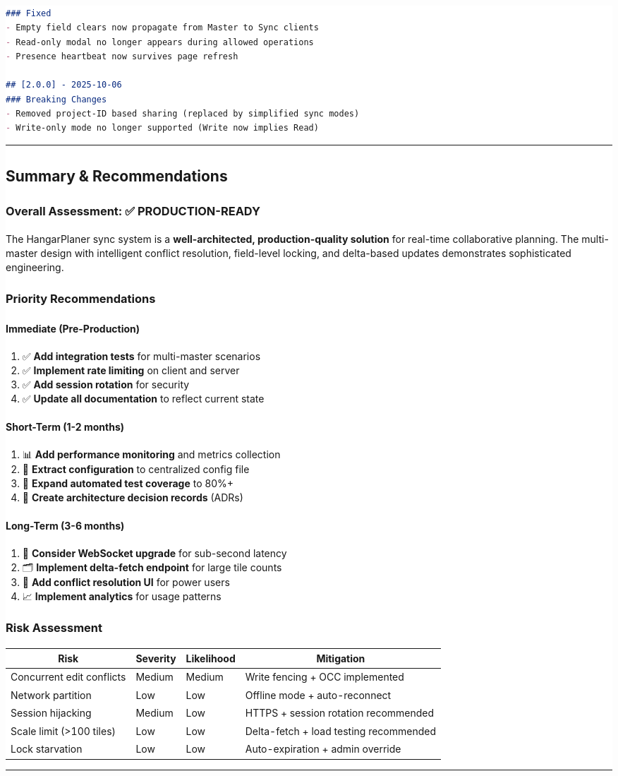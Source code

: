 ```markdown
### Fixed
- Empty field clears now propagate from Master to Sync clients
- Read-only modal no longer appears during allowed operations
- Presence heartbeat now survives page refresh

## [2.0.0] - 2025-10-06
### Breaking Changes
- Removed project-ID based sharing (replaced by simplified sync modes)
- Write-only mode no longer supported (Write now implies Read)
```

---

## Summary & Recommendations

### Overall Assessment: ✅ **PRODUCTION-READY**

The HangarPlaner sync system is a **well-architected, production-quality solution** for real-time collaborative planning. The multi-master design with intelligent conflict resolution, field-level locking, and delta-based updates demonstrates sophisticated engineering.

### Priority Recommendations

#### Immediate (Pre-Production)
1. ✅ **Add integration tests** for multi-master scenarios
2. ✅ **Implement rate limiting** on client and server
3. ✅ **Add session rotation** for security
4. ✅ **Update all documentation** to reflect current state

#### Short-Term (1-2 months)
1. 📊 **Add performance monitoring** and metrics collection
2. 🔧 **Extract configuration** to centralized config file
3. 🧪 **Expand automated test coverage** to 80%+
4. 📝 **Create architecture decision records** (ADRs)

#### Long-Term (3-6 months)
1. 🚀 **Consider WebSocket upgrade** for sub-second latency
2. 🗂️ **Implement delta-fetch endpoint** for large tile counts
3. 🎨 **Add conflict resolution UI** for power users
4. 📈 **Implement analytics** for usage patterns

### Risk Assessment

| Risk | Severity | Likelihood | Mitigation |
|------|----------|------------|------------|
| Concurrent edit conflicts | Medium | Medium | Write fencing + OCC implemented |
| Network partition | Low | Low | Offline mode + auto-reconnect |
| Session hijacking | Medium | Low | HTTPS + session rotation recommended |
| Scale limit (>100 tiles) | Low | Low | Delta-fetch + load testing recommended |
| Lock starvation | Low | Low | Auto-expiration + admin override |

---